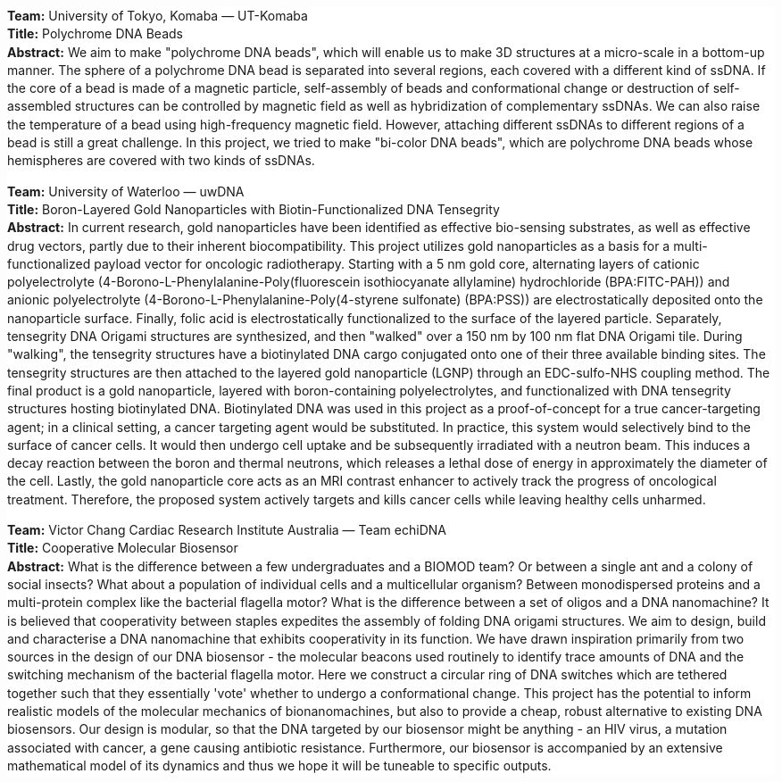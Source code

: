 **Team:** University of Tokyo, Komaba — UT-Komaba
<br>**Title:** Polychrome DNA Beads
<br>**Abstract:** We aim to make "polychrome DNA beads", which will enable us to make 3D  structures at a micro-scale in a bottom-up manner. The sphere of a polychrome  DNA bead is separated into several regions, each covered with a different kind  of ssDNA. If the core of a bead is made of a magnetic particle, self-assembly of  beads and conformational change or destruction of self-assembled structures can  be controlled by magnetic field as well as hybridization of complementary  ssDNAs. We can also raise the temperature of a bead using high-frequency  magnetic field. However, attaching different ssDNAs to different regions of a  bead is still a great challenge. In this project, we tried to make "bi-color DNA  beads", which are polychrome DNA beads whose hemispheres are covered with two  kinds of ssDNAs.

**Team:** University of Waterloo — uwDNA
<br>**Title:** Boron-Layered Gold Nanoparticles with Biotin-Functionalized DNA Tensegrity
<br>**Abstract:** In current research, gold nanoparticles have been identified as effective bio-sensing substrates, as well as effective drug vectors, partly due to their inherent biocompatibility. This project utilizes gold nanoparticles as a basis for a multi-functionalized payload vector for oncologic radiotherapy. Starting with a 5 nm gold core, alternating layers of cationic polyelectrolyte (4-Borono-L-Phenylalanine-Poly(fluorescein isothiocyanate allylamine) hydrochloride (BPA:FITC-PAH)) and anionic polyelectrolyte (4-Borono-L-Phenylalanine-Poly(4-styrene sulfonate) (BPA:PSS)) are electrostatically deposited onto the nanoparticle surface. Finally, folic acid is electrostatically functionalized to the surface of the layered particle. Separately, tensegrity DNA Origami structures are synthesized, and then "walked" over a 150 nm by 100 nm flat DNA Origami tile. During "walking", the tensegrity structures have a biotinylated DNA cargo conjugated onto one of their three available binding sites. The tensegrity structures are then attached to the layered gold nanoparticle (LGNP) through an EDC-sulfo-NHS coupling method. The final product is a gold nanoparticle, layered with boron-containing polyelectrolytes, and functionalized with DNA tensegrity structures hosting biotinylated DNA. Biotinylated DNA was used in this project as a proof-of-concept for a true cancer-targeting agent; in a clinical setting, a cancer targeting agent would be substituted. In practice, this system would selectively bind to the surface of cancer cells. It would then undergo cell uptake and be subsequently irradiated with a neutron beam. This induces a decay reaction between the boron and thermal neutrons, which releases a lethal dose of energy in approximately the diameter of the cell. Lastly, the gold nanoparticle core acts as an MRI contrast enhancer to actively track the progress of oncological treatment. Therefore, the proposed system actively targets and kills cancer cells while leaving healthy cells unharmed.

**Team:** Victor Chang Cardiac Research Institute Australia — Team echiDNA
<br>**Title:** Cooperative Molecular Biosensor
<br>**Abstract:** What is the difference between a few undergraduates and a BIOMOD team? Or between a single ant and a colony of social insects? What about a population of individual cells and a multicellular organism? Between monodispersed proteins and a multi-protein complex like the bacterial flagella motor? What is the difference between a set of oligos and a DNA nanomachine?    It is believed that cooperativity between staples expedites the assembly of folding DNA origami structures. We aim to design, build and characterise a DNA nanomachine that exhibits cooperativity in its function. We have drawn inspiration primarily from two sources in the design of our DNA biosensor - the molecular beacons used routinely to identify trace amounts of DNA and the switching mechanism of the bacterial flagella motor. Here we construct a circular ring of DNA switches which are tethered together such that they essentially 'vote' whether to undergo a conformational change. This project has the potential to inform realistic models of the molecular mechanics of bionanomachines, but also to provide a cheap, robust alternative to existing DNA biosensors. Our design is modular, so that the DNA targeted by our biosensor might be anything - an HIV virus, a mutation associated with cancer, a gene causing antibiotic resistance. Furthermore, our biosensor is accompanied by an extensive mathematical model of its dynamics and thus we hope it will be tuneable to specific outputs.
